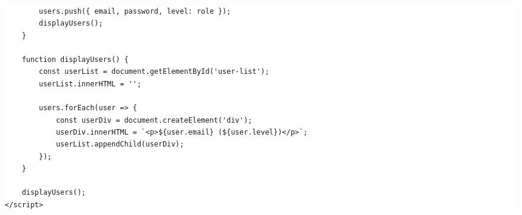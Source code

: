             users.push({ email, password, level: role });
            displayUsers();
        }

        function displayUsers() {
            const userList = document.getElementById('user-list');
            userList.innerHTML = '';

            users.forEach(user => {
                const userDiv = document.createElement('div');
                userDiv.innerHTML = `<p>${user.email} (${user.level})</p>`;
                userList.appendChild(userDiv);
            });
        }

        displayUsers();
    </script>
</body>
</html>
